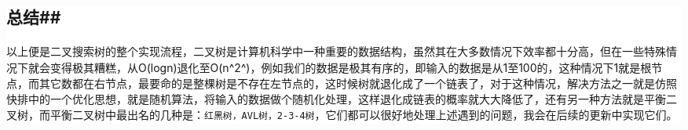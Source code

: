 

## 总结##

​	以上便是二叉搜索树的整个实现流程，二叉树是计算机科学中一种重要的数据结构，虽然其在大多数情况下效率都十分高，但在一些特殊情况下就会变得极其糟糕，从O(logn)退化至O(n^2^)，例如我们的数据是极其有序的，即输入的数据是从1至100的，这种情况下1就是根节点，而其它数都在右节点，最要命的是整棵树是不存在左节点的，这时候树就退化成了一个链表了，对于这种情况，解决方法之一就是仿照快排中的一个优化思想，就是随机算法，将输入的数据做个随机化处理，这样退化成链表的概率就大大降低了，还有另一种方法就是平衡二叉树，而平衡二叉树中最出名的几种是：`红黑树，AVL树，2-3-4树`，它们都可以很好地处理上述遇到的问题，我会在后续的更新中实现它们。



